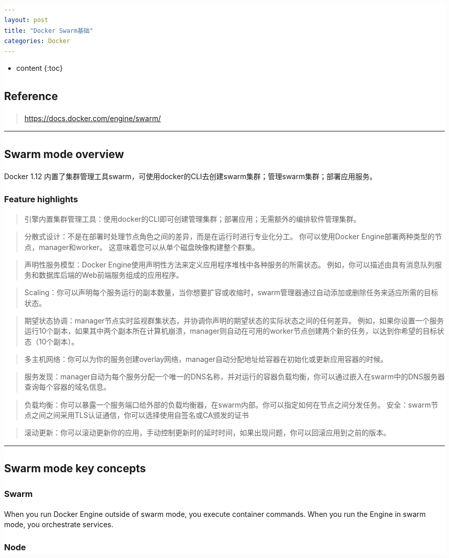 ```yaml
---
layout: post
title: "Docker Swarm基础"
categories: Docker
---
```


* content
{:toc}

## Reference

> https://docs.docker.com/engine/swarm/

------------------

## Swarm mode overview

Docker 1.12 内置了集群管理工具swarm，可使用docker的CLI去创建swarm集群；管理swarm集群；部署应用服务。

### Feature highlights

> 引擎内置集群管理工具：使用docker的CLI即可创建管理集群；部署应用；无需额外的编排软件管理集群。

> 分散式设计：不是在部署时处理节点角色之间的差异，而是在运行时进行专业化分工。 你可以使用Docker Engine部署两种类型的节点，manager和worker。 这意味着您可以从单个磁盘映像构建整个群集。

> 声明性服务模型：Docker Engine使用声明性方法来定义应用程序堆栈中各种服务的所需状态。 例如，你可以描述由具有消息队列服务和数据库后端的Web前端服务组成的应用程序。

> Scaling：你可以声明每个服务运行的副本数量，当你想要扩容或收缩时，swarm管理器通过自动添加或删除任务来适应所需的目标状态。

> 期望状态协调：manager节点实时监视群集状态，并协调你声明的期望状态的实际状态之间的任何差异。 例如，如果你设置一个服务运行10个副本，如果其中两个副本所在计算机崩溃，manager则自动在可用的worker节点创建两个新的任务，以达到你希望的目标状态（10个副本）。

> 多主机网络：你可以为你的服务创建overlay网络，manager自动分配地址给容器在初始化或更新应用容器的时候。

> 服务发现：manager自动为每个服务分配一个唯一的DNS名称，并对运行的容器负载均衡，你可以通过嵌入在swarm中的DNS服务器查询每个容器的域名信息。

> 负载均衡：你可以暴露一个服务端口给外部的负载均衡器，在swarm内部。你可以指定如何在节点之间分发任务。
安全：swarm节点之间之间采用TLS认证通信，你可以选择使用自签名或CA颁发的证书

> 滚动更新：你可以滚动更新你的应用，手动控制更新时的延时时间，如果出现问题，你可以回滚应用到之前的版本。

--------------------------

## Swarm mode key concepts

### Swarm

When you run Docker Engine outside of swarm mode, you execute container commands. When you run the Engine in swarm mode, you orchestrate services.

### Node
